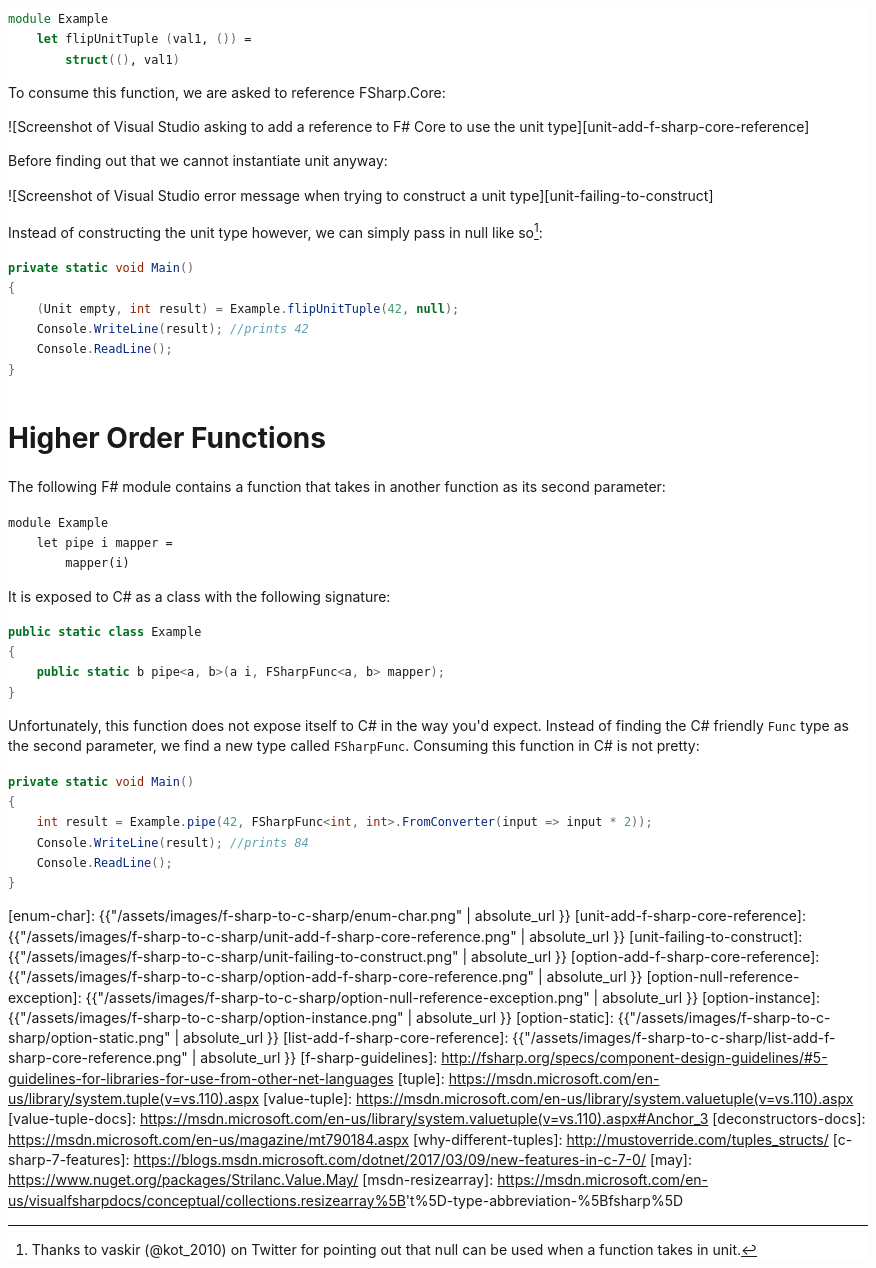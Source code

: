 ```fsharp
module Example
    let flipUnitTuple (val1, ()) =
        struct((), val1)
```

To consume this function, we are asked to reference FSharp.Core:

![Screenshot of Visual Studio asking to add a reference to F# Core to use the unit type][unit-add-f-sharp-core-reference]

Before finding out that we cannot instantiate unit anyway:

![Screenshot of Visual Studio error message when trying to construct a unit type][unit-failing-to-construct]

Instead of constructing the unit type however, we can simply pass in null like so[^unit-null]:

```csharp
private static void Main()
{
    (Unit empty, int result) = Example.flipUnitTuple(42, null);
    Console.WriteLine(result); //prints 42
    Console.ReadLine();
}
```

# Higher Order Functions

The following F# module contains a function that takes in another function as its second parameter:

```
module Example
    let pipe i mapper =
        mapper(i)
```

It is exposed to C# as a class with the following signature:

```csharp
public static class Example
{
    public static b pipe<a, b>(a i, FSharpFunc<a, b> mapper);
}
```

Unfortunately, this function does not expose itself to C# in the way you'd expect. Instead of finding the C# friendly `Func` type as the second parameter, we find a new type called `FSharpFunc`. Consuming this function in C# is not pretty:

```csharp
private static void Main()
{
    int result = Example.pipe(42, FSharpFunc<int, int>.FromConverter(input => input * 2));
    Console.WriteLine(result); //prints 84
    Console.ReadLine();
}
```


[enum-char]: {{"/assets/images/f-sharp-to-c-sharp/enum-char.png" | absolute_url }}
[unit-add-f-sharp-core-reference]: {{"/assets/images/f-sharp-to-c-sharp/unit-add-f-sharp-core-reference.png" | absolute_url }}
[unit-failing-to-construct]: {{"/assets/images/f-sharp-to-c-sharp/unit-failing-to-construct.png" | absolute_url }}
[option-add-f-sharp-core-reference]: {{"/assets/images/f-sharp-to-c-sharp/option-add-f-sharp-core-reference.png" | absolute_url }}
[option-null-reference-exception]: {{"/assets/images/f-sharp-to-c-sharp/option-null-reference-exception.png" | absolute_url }}
[option-instance]: {{"/assets/images/f-sharp-to-c-sharp/option-instance.png" | absolute_url }}
[option-static]: {{"/assets/images/f-sharp-to-c-sharp/option-static.png" | absolute_url }}
[list-add-f-sharp-core-reference]: {{"/assets/images/f-sharp-to-c-sharp/list-add-f-sharp-core-reference.png" | absolute_url }}
[f-sharp-guidelines]: http://fsharp.org/specs/component-design-guidelines/#5-guidelines-for-libraries-for-use-from-other-net-languages
[tuple]: https://msdn.microsoft.com/en-us/library/system.tuple(v=vs.110).aspx
[value-tuple]: <https://msdn.microsoft.com/en-us/library/system.valuetuple(v=vs.110).aspx>
[value-tuple-docs]: <https://msdn.microsoft.com/en-us/library/system.valuetuple(v=vs.110).aspx#Anchor_3>
[deconstructors-docs]: <https://msdn.microsoft.com/en-us/magazine/mt790184.aspx>
[why-different-tuples]: <http://mustoverride.com/tuples_structs/>
[c-sharp-7-features]: <https://blogs.msdn.microsoft.com/dotnet/2017/03/09/new-features-in-c-7-0/>
[may]: <https://www.nuget.org/packages/Strilanc.Value.May/>
[msdn-resizearray]: <https://msdn.microsoft.com/en-us/visualfsharpdocs/conceptual/collections.resizearray%5B>'t%5D-type-abbreviation-%5Bfsharp%5D
[^person-typo]: Thanks to Haumohio Ltd in the comments for spotting a typo here <small>(I have since moved my comments from Disqus to Facebook)</small>.
[^unit-null]: Thanks to vaskir (@kot_2010) on Twitter for pointing out that null can be used when a function takes in unit.
[^list]: Thanks to Stuart in the comments for pointing out the [ResizeArray][msdn-resizearray] type <small>(I have since moved my comments from Disqus to Facebook)</small>.
